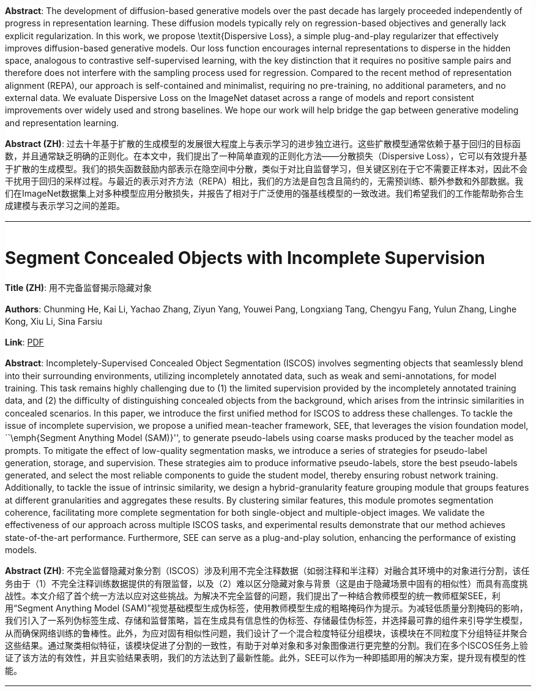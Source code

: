 **Abstract**: The development of diffusion-based generative models over the past decade has largely proceeded independently of progress in representation learning. These diffusion models typically rely on regression-based objectives and generally lack explicit regularization. In this work, we propose \textit{Dispersive Loss}, a simple plug-and-play regularizer that effectively improves diffusion-based generative models. Our loss function encourages internal representations to disperse in the hidden space, analogous to contrastive self-supervised learning, with the key distinction that it requires no positive sample pairs and therefore does not interfere with the sampling process used for regression. Compared to the recent method of representation alignment (REPA), our approach is self-contained and minimalist, requiring no pre-training, no additional parameters, and no external data. We evaluate Dispersive Loss on the ImageNet dataset across a range of models and report consistent improvements over widely used and strong baselines. We hope our work will help bridge the gap between generative modeling and representation learning. 

**Abstract (ZH)**: 过去十年基于扩散的生成模型的发展很大程度上与表示学习的进步独立进行。这些扩散模型通常依赖于基于回归的目标函数，并且通常缺乏明确的正则化。在本文中，我们提出了一种简单直观的正则化方法——分散损失（Dispersive Loss），它可以有效提升基于扩散的生成模型。我们的损失函数鼓励内部表示在隐空间中分散，类似于对比自监督学习，但关键区别在于它不需要正样本对，因此不会干扰用于回归的采样过程。与最近的表示对齐方法（REPA）相比，我们的方法是自包含且简约的，无需预训练、额外参数和外部数据。我们在ImageNet数据集上对多种模型应用分散损失，并报告了相对于广泛使用的强基线模型的一致改进。我们希望我们的工作能帮助弥合生成建模与表示学习之间的差距。 

---
# Segment Concealed Objects with Incomplete Supervision 

**Title (ZH)**: 用不完备监督揭示隐藏对象 

**Authors**: Chunming He, Kai Li, Yachao Zhang, Ziyun Yang, Youwei Pang, Longxiang Tang, Chengyu Fang, Yulun Zhang, Linghe Kong, Xiu Li, Sina Farsiu  

**Link**: [PDF](https://arxiv.org/pdf/2506.08955)  

**Abstract**: Incompletely-Supervised Concealed Object Segmentation (ISCOS) involves segmenting objects that seamlessly blend into their surrounding environments, utilizing incompletely annotated data, such as weak and semi-annotations, for model training. This task remains highly challenging due to (1) the limited supervision provided by the incompletely annotated training data, and (2) the difficulty of distinguishing concealed objects from the background, which arises from the intrinsic similarities in concealed scenarios. In this paper, we introduce the first unified method for ISCOS to address these challenges. To tackle the issue of incomplete supervision, we propose a unified mean-teacher framework, SEE, that leverages the vision foundation model, ``\emph{Segment Anything Model (SAM)}'', to generate pseudo-labels using coarse masks produced by the teacher model as prompts. To mitigate the effect of low-quality segmentation masks, we introduce a series of strategies for pseudo-label generation, storage, and supervision. These strategies aim to produce informative pseudo-labels, store the best pseudo-labels generated, and select the most reliable components to guide the student model, thereby ensuring robust network training. Additionally, to tackle the issue of intrinsic similarity, we design a hybrid-granularity feature grouping module that groups features at different granularities and aggregates these results. By clustering similar features, this module promotes segmentation coherence, facilitating more complete segmentation for both single-object and multiple-object images. We validate the effectiveness of our approach across multiple ISCOS tasks, and experimental results demonstrate that our method achieves state-of-the-art performance. Furthermore, SEE can serve as a plug-and-play solution, enhancing the performance of existing models. 

**Abstract (ZH)**: 不完全监督隐藏对象分割（ISCOS）涉及利用不完全注释数据（如弱注释和半注释）对融合其环境中的对象进行分割，该任务由于（1）不完全注释训练数据提供的有限监督，以及（2）难以区分隐藏对象与背景（这是由于隐藏场景中固有的相似性）而具有高度挑战性。本文介绍了首个统一方法以应对这些挑战。为解决不完全监督的问题，我们提出了一种结合教师模型的统一教师框架SEE，利用“Segment Anything Model (SAM)”视觉基础模型生成伪标签，使用教师模型生成的粗略掩码作为提示。为减轻低质量分割掩码的影响，我们引入了一系列伪标签生成、存储和监督策略，旨在生成具有信息性的伪标签、存储最佳伪标签，并选择最可靠的组件来引导学生模型，从而确保网络训练的鲁棒性。此外，为应对固有相似性问题，我们设计了一个混合粒度特征分组模块，该模块在不同粒度下分组特征并聚合这些结果。通过聚类相似特征，该模块促进了分割的一致性，有助于对单对象和多对象图像进行更完整的分割。我们在多个ISCOS任务上验证了该方法的有效性，并且实验结果表明，我们的方法达到了最新性能。此外，SEE可以作为一种即插即用的解决方案，提升现有模型的性能。 

---